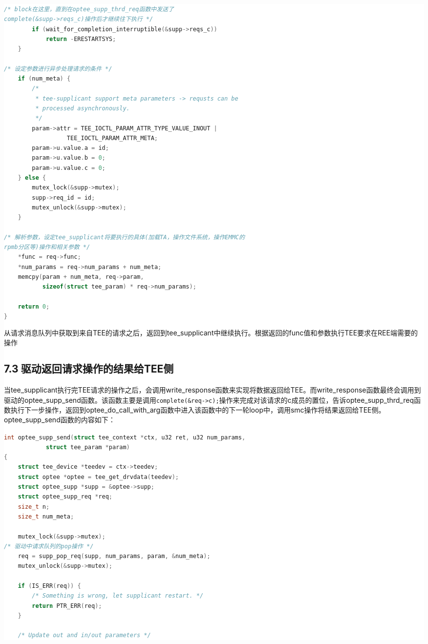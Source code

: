 ```C
/* block在这里，直到在optee_supp_thrd_req函数中发送了
complete(&supp->reqs_c)操作后才继续往下执行 */
		if (wait_for_completion_interruptible(&supp->reqs_c))
			return -ERESTARTSYS;
	}
 
/* 设定参数进行异步处理请求的条件 */
	if (num_meta) {
		/*
		 * tee-supplicant support meta parameters -> requsts can be
		 * processed asynchronously.
		 */
		param->attr = TEE_IOCTL_PARAM_ATTR_TYPE_VALUE_INOUT |
			      TEE_IOCTL_PARAM_ATTR_META;
		param->u.value.a = id;
		param->u.value.b = 0;
		param->u.value.c = 0;
	} else {
		mutex_lock(&supp->mutex);
		supp->req_id = id;
		mutex_unlock(&supp->mutex);
	}
 
/* 解析参数，设定tee_supplicant将要执行的具体(加载TA，操作文件系统，操作EMMC的
rpmb分区等)操作和相关参数 */
	*func = req->func;
	*num_params = req->num_params + num_meta;
	memcpy(param + num_meta, req->param,
	       sizeof(struct tee_param) * req->num_params);
 
	return 0;
}
```

从请求消息队列中获取到来自TEE的请求之后，返回到tee_supplicant中继续执行。根据返回的func值和参数执行TEE要求在REE端需要的操作

## 7.3 驱动返回请求操作的结果给TEE侧

当tee_supplicant执行完TEE请求的操作之后，会调用write_response函数来实现将数据返回给TEE。而write_response函数最终会调用到驱动的optee_supp_send函数。该函数主要是调用`complete(&req->c);`操作来完成对该请求的c成员的置位，告诉optee_supp_thrd_req函数执行下一步操作，返回到optee_do_call_with_arg函数中进入该函数中的下一轮loop中，调用smc操作将结果返回给TEE侧。optee_supp_send函数的内容如下：

```C
int optee_supp_send(struct tee_context *ctx, u32 ret, u32 num_params,
		    struct tee_param *param)
{
	struct tee_device *teedev = ctx->teedev;
	struct optee *optee = tee_get_drvdata(teedev);
	struct optee_supp *supp = &optee->supp;
	struct optee_supp_req *req;
	size_t n;
	size_t num_meta;
 
	mutex_lock(&supp->mutex);
/* 驱动中请求队列的pop操作 */
	req = supp_pop_req(supp, num_params, param, &num_meta);
	mutex_unlock(&supp->mutex);
 
	if (IS_ERR(req)) {
		/* Something is wrong, let supplicant restart. */
		return PTR_ERR(req);
	}
 
	/* Update out and in/out parameters */
```